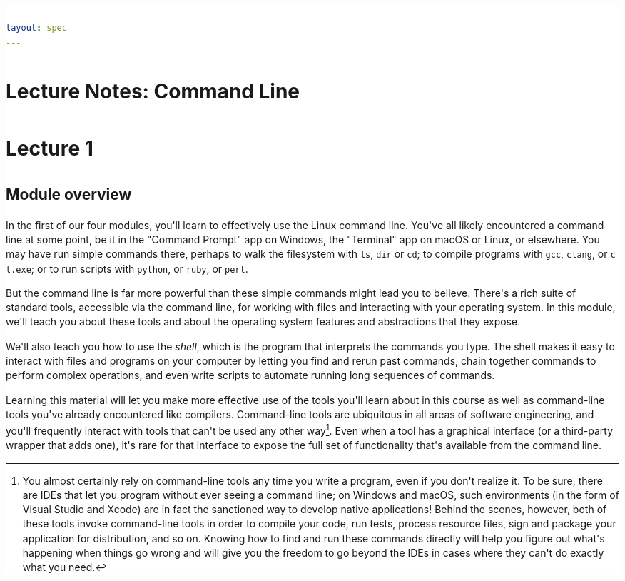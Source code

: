 ```yaml
---
layout: spec
---
```


# Lecture Notes: Command Line

# Lecture 1

## Module overview
In the first of our four modules, you'll learn to effectively use the Linux
command line. You've all likely encountered a command line at some point, be it
in the "Command Prompt" app on Windows, the "Terminal" app on macOS or Linux,
or elsewhere. You may have run simple commands there, perhaps to walk the
filesystem with `ls`, `dir` or `cd`; to compile programs with `gcc`, `clang`,
or `cl.exe`; or to run scripts with `python`, or `ruby`, or `perl`.

But the command line is far more powerful than these simple commands might lead
you to believe. There's a rich suite of standard tools, accessible via the
command line, for working with files and interacting with your operating
system. In this module, we'll teach you about these tools and about the
operating system features and abstractions that they expose.

We'll also teach you how to use the *shell*, which is the program that
interprets the commands you type. The shell makes it easy to interact with
files and programs on your computer by letting you find and rerun past
commands, chain together commands to perform complex operations, and even write
scripts to automate running long sequences of commands.

Learning this material will let you make more effective use of the tools you'll
learn about in this course as well as command-line tools you've already
encountered like compilers. Command-line tools are ubiquitous in all areas of
software engineering, and you'll frequently interact with tools that can't be
used any other way[^ide-abstraction]. Even when a tool has a graphical
interface (or a third-party wrapper that adds one), it's rare for that
interface to expose the full set of functionality that's available from the
command line.

[^ide-abstraction]: You almost certainly rely on command-line tools any time
    you write a program, even if you don't realize it. To be sure, there are
    IDEs that let you program without ever seeing a command line; on Windows
    and macOS, such environments (in the form of Visual Studio and Xcode) are
    in fact the sanctioned way to develop native applications!  Behind the
    scenes, however, both of these tools invoke command-line tools in order to
    compile your code, run tests, process resource files, sign and package your
    application for distribution, and so on. Knowing how to find and run these
    commands directly will help you figure out what's happening when things go
    wrong and will give you the freedom to go beyond the IDEs in cases where
    they can't do exactly what you need.


[posix-scl]: https://pubs.opengroup.org/onlinepubs/9699919799.2018edition/utilities/V3_chap02.html
[^linux-posix]: The majority of Linux distributions are not actually
[^linux-distros]: For example, Ubuntu, Debian, Fedora, Red Hat Enterprise
[^other-userspaces]: It's possible to run the Linux kernel with no GNU project
[^prompt-shorthand]: Because prompts vary between people, computers, shells,
[^readline]: See `man 3 readline` for more information on this wondrous
[^no-ls]: This means you don't have to abandon your command to run `ls` every
[^repl]: This flow of you typing a command at the shell prompt, that command
[^path-security]: This behavior is not only convenient but also improves
[^trailing-slash]: A trailing slash is optional for paths that refer to a
[^why-self]: You may wonder why `.` needs to exist at all, since adding or
[^history-event-number]: This is related to the history event number we
[gnu-manual]: https://www.gnu.org/software/findutils/manual/html_node/find_html/grep-regular-expression-syntax.html
[digitalocean-tutorial]: https://www.digitalocean.com/community/tutorials/using-grep-regular-expressions-to-search-for-text-patterns-in-linux
[^fhs]: The location of system files is no secret: directories like
[^etc-shadow]: See `man 5 shadow` and `man 5 passwd` for more information on
[^extra-mode-bits]: Occasionally, you might see an `s`, `S`, `t`, or `T` in
[^capabilities]: On Linux, the various special powers of the superuser can
[^ps1]: If the prompt on your local system doesn't have a history event number,
[^files-as-args]: If you ever encounter a command that doesn't have such a mode
[^filename-chars]: And a lot of other unexpected characters, unfortunately.
[^annoying-edge-case]: Unfortunately, this has an annoying edge case. If `find`
[^process-ids]: Process IDs (a.k.a. PIDs) are what the Linux kernel uses to
[^interspersed-output]: If you run a background job that prints output, that
[^backtick-substitution]: An alternate way to do the same thing is to put the
[^words-file]: `/usr/share/dict/words` comes with most Linux distributions and
[^db-clis]: Both these databases do actually come with command-line tools, but
[^shell-complication]: As it turns out, if you run your executable script with
[^setx]: There is another helpful option, `set -x`, that prints out every
[^kind-of]: This is still just a guess, but it is a more educated guess. You
[posix-si]: https://pubs.opengroup.org/onlinepubs/9699919799.2018edition/functions/V2_chap02.html#tag_15_01
[^cpu-architectures]: Each processor *architecture* has its own terminology for
[^mmio]: Devices like disk controllers, GPUs, and network cards are generally
[^kernel-exploit]: If you manage to find a way to alter the kernel's code or
[^graphics-support]: For example, nearly every modern kernel provides a set of
[^homebrew]: [Homebrew](https://brew.sh/) is a project that takes advantage of